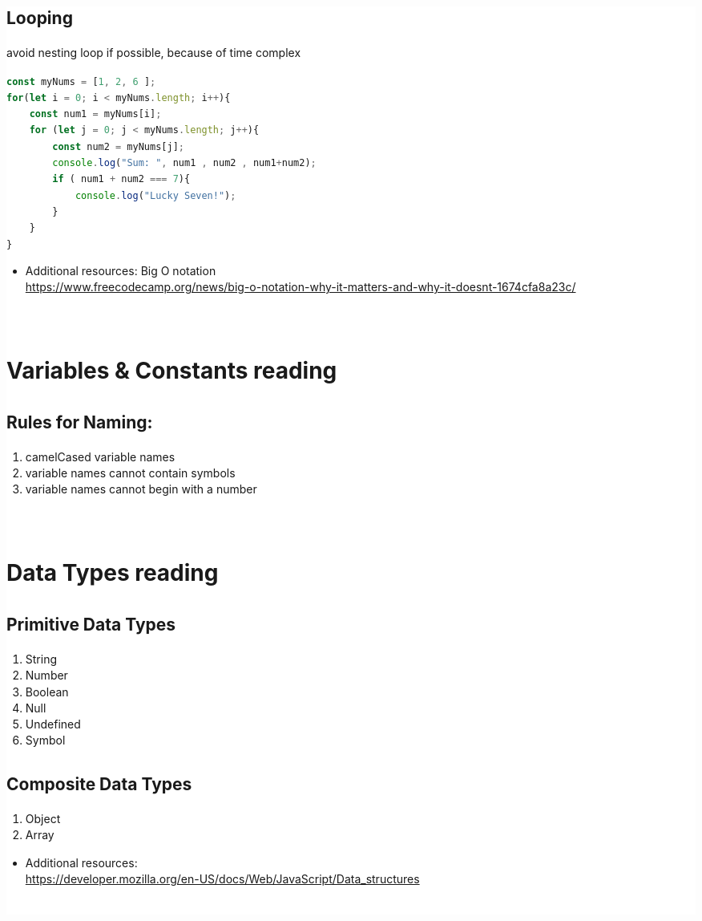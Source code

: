 ## Looping
avoid nesting loop if possible, because of time complex
```js
const myNums = [1, 2, 6 ];
for(let i = 0; i < myNums.length; i++){
    const num1 = myNums[i];
    for (let j = 0; j < myNums.length; j++){
        const num2 = myNums[j];
        console.log("Sum: ", num1 , num2 , num1+num2);
        if ( num1 + num2 === 7){
            console.log("Lucky Seven!");
        }
    }
}
```

- Additional resources: 
Big O notation  
https://www.freecodecamp.org/news/big-o-notation-why-it-matters-and-why-it-doesnt-1674cfa8a23c/  

&nbsp;  

# Variables & Constants reading

## Rules for Naming:
1. camelCased variable names
2. variable names cannot contain symbols
3. variable names cannot begin with a number  

&nbsp;  

# Data Types reading

## Primitive Data Types
1. String
2. Number
3. Boolean
4. Null
5. Undefined
6. Symbol

## Composite Data Types
1. Object
2. Array
- Additional resources:  
https://developer.mozilla.org/en-US/docs/Web/JavaScript/Data_structures  

&nbsp;  
